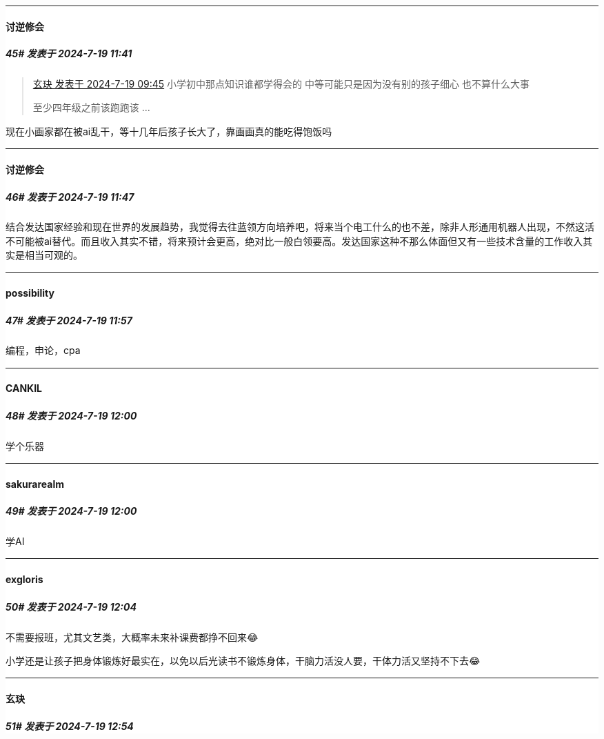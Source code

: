 *****

####  讨逆修会  
##### 45#       发表于 2024-7-19 11:41

<blockquote><a href="httphttps://bbs.saraba1st.com/2b/forum.php?mod=redirect&amp;goto=findpost&amp;pid=65632153&amp;ptid=2191987" target="_blank">玄玦 发表于 2024-7-19 09:45</a>
小学初中那点知识谁都学得会的 中等可能只是因为没有别的孩子细心 也不算什么大事

至少四年级之前该跑跑该 ...</blockquote>
现在小画家都在被ai乱干，等十几年后孩子长大了，靠画画真的能吃得饱饭吗


*****

####  讨逆修会  
##### 46#       发表于 2024-7-19 11:47

结合发达国家经验和现在世界的发展趋势，我觉得去往蓝领方向培养吧，将来当个电工什么的也不差，除非人形通用机器人出现，不然这活不可能被ai替代。而且收入其实不错，将来预计会更高，绝对比一般白领要高。发达国家这种不那么体面但又有一些技术含量的工作收入其实是相当可观的。


*****

####  possibility  
##### 47#       发表于 2024-7-19 11:57

编程，申论，cpa

*****

####  CANKIL  
##### 48#       发表于 2024-7-19 12:00

学个乐器

*****

####  sakurarealm  
##### 49#       发表于 2024-7-19 12:00

学AI       


*****

####  exgloris  
##### 50#       发表于 2024-7-19 12:04

不需要报班，尤其文艺类，大概率未来补课费都挣不回来😂

小学还是让孩子把身体锻炼好最实在，以免以后光读书不锻炼身体，干脑力活没人要，干体力活又坚持不下去😂


*****

####  玄玦  
##### 51#       发表于 2024-7-19 12:54
